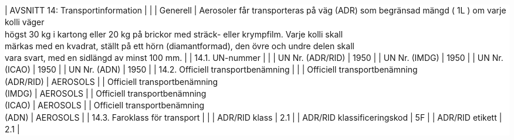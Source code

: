 | AVSNITT 14: Transportinformation          |                                                                                                                                                                                                                                                                                                                                      |
| Generell                                  | Aerosoler får transporteras på väg (ADR) som begränsad mängd ( 1L ) om varje kolli väger<br>högst 30 kg i kartong eller 20 kg på brickor med sträck- eller krympfilm. Varje kolli skall<br>märkas med en kvadrat, ställt på ett hörn (diamantformad), den övre och undre delen skall<br>vara svart, med en sidlängd av minst 100 mm. |
| 14.1. UN-nummer                           |                                                                                                                                                                                                                                                                                                                                      |
| UN Nr. (ADR/RID)                          | 1950                                                                                                                                                                                                                                                                                                                                 |
| UN Nr. (IMDG)                             | 1950                                                                                                                                                                                                                                                                                                                                 |
| UN Nr. (ICAO)                             | 1950                                                                                                                                                                                                                                                                                                                                 |
| UN Nr. (ADN)                              | 1950                                                                                                                                                                                                                                                                                                                                 |
| 14.2. Officiell transportbenämning        |                                                                                                                                                                                                                                                                                                                                      |
| Officiell transportbenämning<br>(ADR/RID) | AEROSOLS                                                                                                                                                                                                                                                                                                                             |
| Officiell transportbenämning<br>(IMDG)    | AEROSOLS                                                                                                                                                                                                                                                                                                                             |
| Officiell transportbenämning<br>(ICAO)    | AEROSOLS                                                                                                                                                                                                                                                                                                                             |
| Officiell transportbenämning<br>(ADN)     | AEROSOLS                                                                                                                                                                                                                                                                                                                             |
| 14.3. Faroklass för transport             |                                                                                                                                                                                                                                                                                                                                      |
| ADR/RID klass                             | 2.1                                                                                                                                                                                                                                                                                                                                  |
| ADR/RID klassificeringskod                | 5F                                                                                                                                                                                                                                                                                                                                   |
| ADR/RID etikett                           | 2.1                                                                                                                                                                                                                                                                                                                                  |